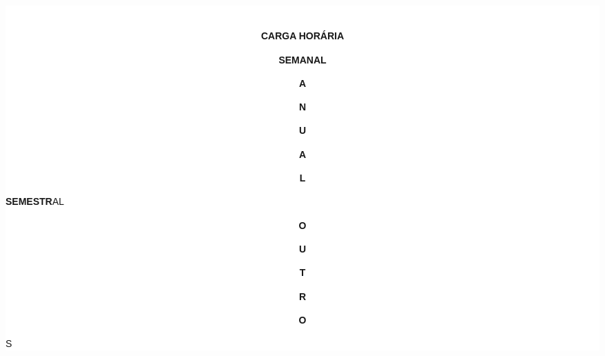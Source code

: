  <p class=MsoNormal><span style='font-family:Arial;mso-no-proof:yes'><o:p>&nbsp;</o:p></span></p>
  </td>
  <td width=342 colspan=17 style='width:256.15pt;border:solid black 1.0pt;
  padding:0cm 3.55pt 0cm 3.55pt;height:12.65pt'>
  <p class=MsoNormal align=center style='text-align:center'><b
  style='mso-bidi-font-weight:normal'><span style='font-family:Arial;
  mso-no-proof:yes'>CARGA HORÁRIA<o:p></o:p></span></b></p>
  </td>
 </tr>
 <tr style='mso-yfti-irow:1;page-break-inside:avoid;height:10.45pt'>
  <td width=198 colspan=8 style='width:148.3pt;border-top:none;border-left:
  solid black 1.0pt;border-bottom:solid black 1.0pt;border-right:none;
  padding:0cm 3.55pt 0cm 3.55pt;height:10.45pt'>
  <p class=MsoNormal align=center style='text-align:center'><b
  style='mso-bidi-font-weight:normal'><span style='font-family:Arial;
  mso-no-proof:yes'>SEMANAL<o:p></o:p></span></b></p>
  </td>
  <td width=38 colspan=2 rowspan=2 style='width:1.0cm;border-top:none;
  border-left:solid black 1.0pt;border-bottom:solid black 1.0pt;border-right:
  none;padding:0cm 3.55pt 0cm 3.55pt;height:10.45pt'>
  <p class=MsoNormal align=center style='text-align:center'><b
  style='mso-bidi-font-weight:normal'><span style='font-family:Arial;
  mso-no-proof:yes'>A<o:p></o:p></span></b></p>
  <p class=MsoNormal align=center style='text-align:center'><b
  style='mso-bidi-font-weight:normal'><span style='font-family:Arial;
  mso-no-proof:yes'>N<o:p></o:p></span></b></p>
  <p class=MsoNormal align=center style='text-align:center'><b
  style='mso-bidi-font-weight:normal'><span style='font-family:Arial;
  mso-no-proof:yes'>U<o:p></o:p></span></b></p>
  <p class=MsoNormal align=center style='text-align:center'><b
  style='mso-bidi-font-weight:normal'><span style='font-family:Arial;
  mso-no-proof:yes'>A<o:p></o:p></span></b></p>
  <p class=MsoNormal align=center style='text-align:center'><b
  style='mso-bidi-font-weight:normal'><span style='font-family:Arial;
  mso-no-proof:yes'>L<o:p></o:p></span></b></p>
  </td>
  <td width=76 colspan=4 style='width:2.0cm;border-top:none;border-left:solid black 1.0pt;
  border-bottom:solid black 1.0pt;border-right:none;padding:0cm 3.55pt 0cm 3.55pt;
  height:10.45pt'>
  <p class=MsoNormal><b style='mso-bidi-font-weight:normal'><span
  style='font-family:Arial;mso-no-proof:yes'>SEMESTR</span></b><span
  style='font-family:Arial;mso-no-proof:yes'>AL<o:p></o:p></span></p>
  </td>
  <td width=30 colspan=3 rowspan=2 style='width:22.8pt;border:solid black 1.0pt;
  border-top:none;padding:0cm 3.55pt 0cm 3.55pt;height:10.45pt'>
  <p class=MsoNormal align=center style='text-align:center'><b
  style='mso-bidi-font-weight:normal'><span style='font-family:Arial;
  mso-no-proof:yes'>O<o:p></o:p></span></b></p>
  <p class=MsoNormal align=center style='text-align:center'><b
  style='mso-bidi-font-weight:normal'><span style='font-family:Arial;
  mso-no-proof:yes'>U<o:p></o:p></span></b></p>
  <p class=MsoNormal align=center style='text-align:center'><b
  style='mso-bidi-font-weight:normal'><span style='font-family:Arial;
  mso-no-proof:yes'>T<o:p></o:p></span></b></p>
  <p class=MsoNormal align=center style='text-align:center'><b
  style='mso-bidi-font-weight:normal'><span style='font-family:Arial;
  mso-no-proof:yes'>R<o:p></o:p></span></b></p>
  <p class=MsoNormal align=center style='text-align:center'><b
  style='mso-bidi-font-weight:normal'><span style='font-family:Arial;
  mso-no-proof:yes'>O<o:p></o:p></span></b></p>
  <p class=MsoNormal><span style='font-family:Arial;mso-no-proof:yes'>S<o:p></o:p></span></p>
  </td>
 </tr>
 <tr style='mso-yfti-irow:2;page-break-inside:avoid;height:47.25pt'>